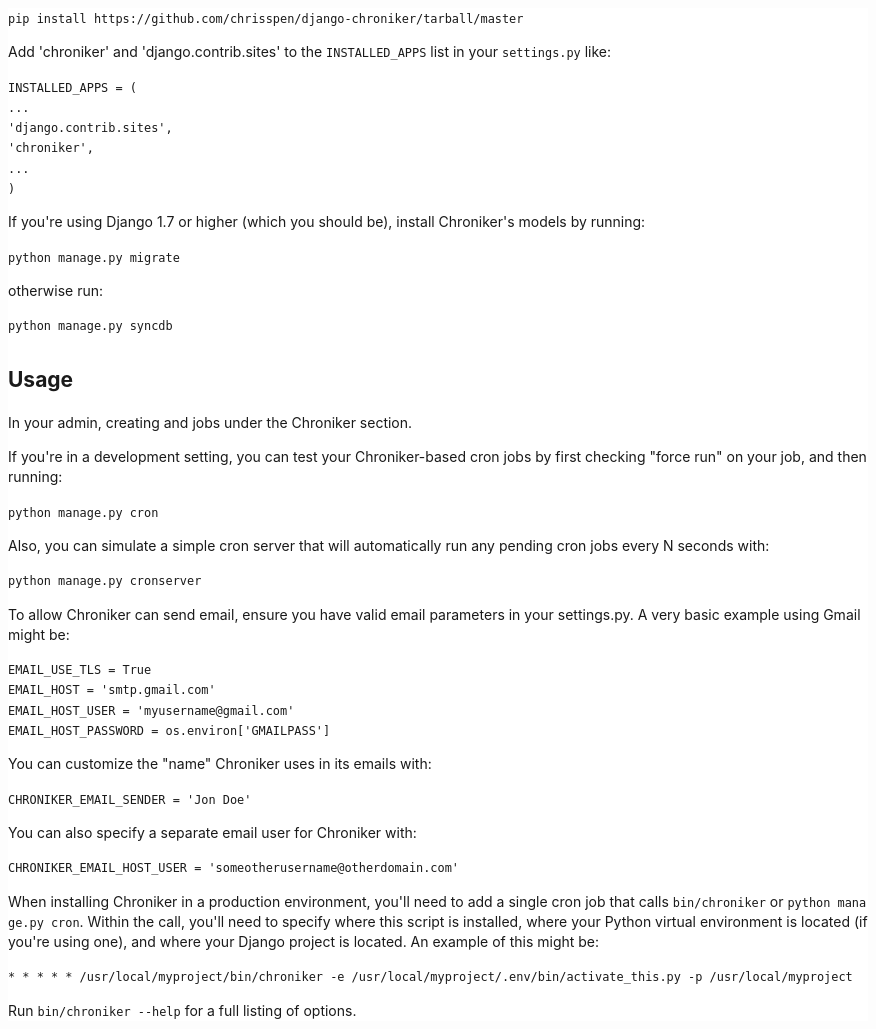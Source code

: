     pip install https://github.com/chrisspen/django-chroniker/tarball/master
    
Add 'chroniker' and 'django.contrib.sites' to the `INSTALLED_APPS` list in your `settings.py` like:

    INSTALLED_APPS = (
    ...
    'django.contrib.sites',
    'chroniker',
    ...
    )

If you're using Django 1.7 or higher (which you should be), install Chroniker's models by running:

    python manage.py migrate
    
otherwise run:

    python manage.py syncdb

Usage
-----

In your admin, creating and jobs under the Chroniker section.

If you're in a development setting, you can test your Chroniker-based cron jobs by first checking "force run" on your job, and then running:

    python manage.py cron

Also, you can simulate a simple cron server that will automatically run any pending cron jobs every N seconds with:

    python manage.py cronserver

To allow Chroniker can send email, ensure you have valid email parameters in your settings.py. A very basic example using Gmail might be:

    EMAIL_USE_TLS = True
    EMAIL_HOST = 'smtp.gmail.com'
    EMAIL_HOST_USER = 'myusername@gmail.com'
    EMAIL_HOST_PASSWORD = os.environ['GMAILPASS']

You can customize the "name" Chroniker uses in its emails with:

    CHRONIKER_EMAIL_SENDER = 'Jon Doe'

You can also specify a separate email user for Chroniker with:

    CHRONIKER_EMAIL_HOST_USER = 'someotherusername@otherdomain.com'

When installing Chroniker in a production environment, you'll need to add a single cron job that calls `bin/chroniker` or `python manage.py cron`.
Within the call, you'll need to specify where this script is installed, where your Python virtual environment is located (if you're using one), and where your Django project is located.
An example of this might be: 

    * * * * * /usr/local/myproject/bin/chroniker -e /usr/local/myproject/.env/bin/activate_this.py -p /usr/local/myproject

Run `bin/chroniker --help` for a full listing of options.
